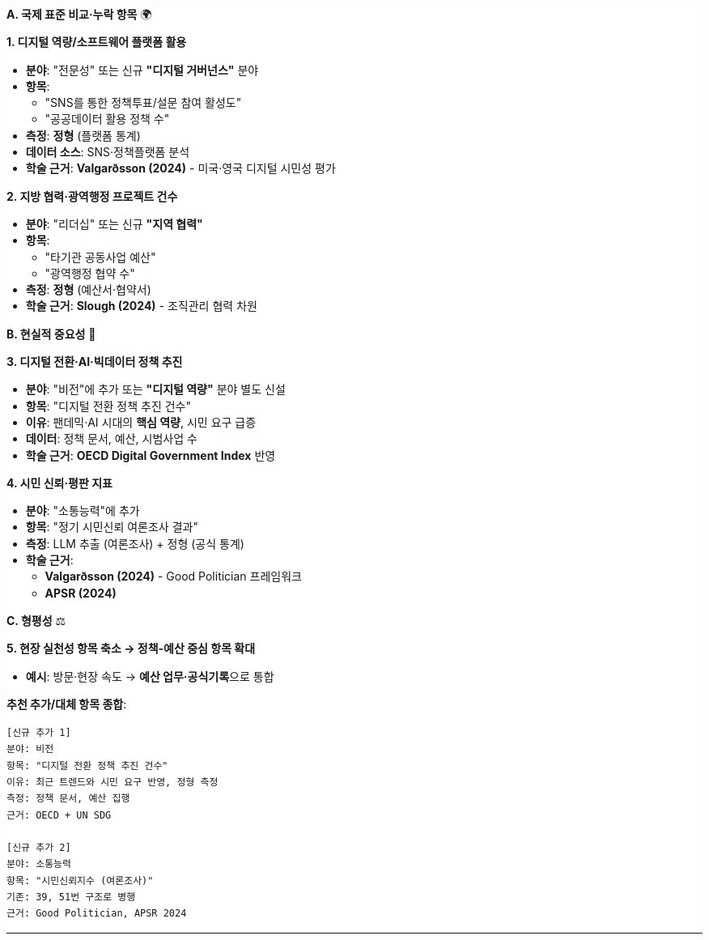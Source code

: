 **A. 국제 표준 비교·누락 항목** 🌍

**1. 디지털 역량/소프트웨어 플랫폼 활용**
- **분야**: "전문성" 또는 신규 **"디지털 거버넌스"** 분야
- **항목**:
  - "SNS를 통한 정책투표/설문 참여 활성도"
  - "공공데이터 활용 정책 수"
- **측정**: **정형** (플랫폼 통계)
- **데이터 소스**: SNS·정책플랫폼 분석
- **학술 근거**: **Valgarðsson (2024)** - 미국·영국 디지털 시민성 평가

**2. 지방 협력·광역행정 프로젝트 건수**
- **분야**: "리더십" 또는 신규 **"지역 협력"**
- **항목**:
  - "타기관 공동사업 예산"
  - "광역행정 협약 수"
- **측정**: **정형** (예산서·협약서)
- **학술 근거**: **Slough (2024)** - 조직관리 협력 차원

**B. 현실적 중요성** 🚀

**3. 디지털 전환·AI·빅데이터 정책 추진**
- **분야**: "비전"에 추가 또는 **"디지털 역량"** 분야 별도 신설
- **항목**: "디지털 전환 정책 추진 건수"
- **이유**: 팬데믹·AI 시대의 **핵심 역량**, 시민 요구 급증
- **데이터**: 정책 문서, 예산, 시범사업 수
- **학술 근거**: **OECD Digital Government Index** 반영

**4. 시민 신뢰·평판 지표**
- **분야**: "소통능력"에 추가
- **항목**: "정기 시민신뢰 여론조사 결과"
- **측정**: LLM 추출 (여론조사) + 정형 (공식 통계)
- **학술 근거**:
  - **Valgarðsson (2024)** - Good Politician 프레임워크
  - **APSR (2024)**

**C. 형평성** ⚖️

**5. 현장 실천성 항목 축소 → 정책-예산 중심 항목 확대**
- **예시**: 방문·현장 속도 → **예산 업무·공식기록**으로 통합

**추천 추가/대체 항목 종합**:
```
[신규 추가 1]
분야: 비전
항목: "디지털 전환 정책 추진 건수"
이유: 최근 트렌드와 시민 요구 반영, 정형 측정
측정: 정책 문서, 예산 집행
근거: OECD + UN SDG

[신규 추가 2]
분야: 소통능력
항목: "시민신뢰지수 (여론조사)"
기존: 39, 51번 구조로 병행
근거: Good Politician, APSR 2024
```

---